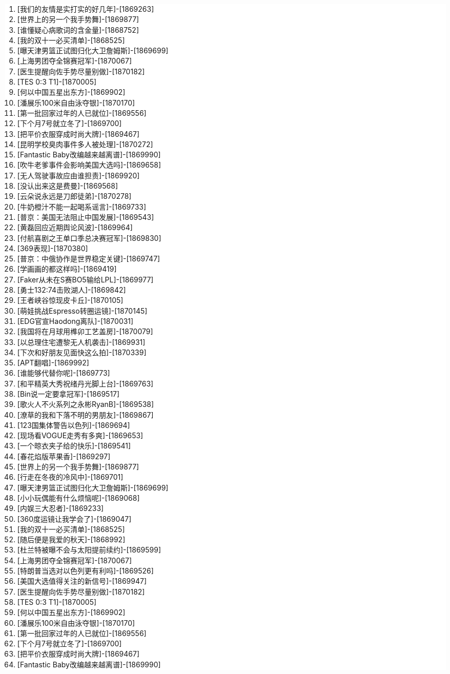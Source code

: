 1. [我们的友情是实打实的好几年]-[1869263]
1. [世界上的另一个我手势舞]-[1869877]
1. [谁懂疑心病歌词的含金量]-[1868752]
1. [我的双十一必买清单]-[1868525]
1. [曝天津男篮正试图归化大卫詹姆斯]-[1869699]
1. [上海男团夺全锦赛冠军]-[1870067]
1. [医生提醒向佐手势尽量别做]-[1870182]
1. [TES 0:3 T1]-[1870005]
1. [何以中国五星出东方]-[1869902]
1. [潘展乐100米自由泳夺银]-[1870170]
1. [第一批回家过年的人已就位]-[1869556]
1. [下个月7号就立冬了]-[1869700]
1. [把平价衣服穿成时尚大牌]-[1869467]
1. [昆明学校臭肉事件多人被处理]-[1870272]
1. [Fantastic Baby改编越来越离谱]-[1869990]
1. [吹牛老爹事件会影响美国大选吗]-[1869658]
1. [无人驾驶事故应由谁担责]-[1869920]
1. [没认出来这是费曼]-[1869568]
1. [云朵说永远是刀郎徒弟]-[1870278]
1. [牛奶橙汁不能一起喝系谣言]-[1869733]
1. [普京：美国无法阻止中国发展]-[1869543]
1. [黄磊回应近期舆论风波]-[1869964]
1. [付航喜剧之王单口季总决赛冠军]-[1869830]
1. [369表现]-[1870380]
1. [普京：中俄协作是世界稳定关键]-[1869747]
1. [学画画的都这样吗]-[1869419]
1. [Faker从未在S赛BO5输给LPL]-[1869977]
1. [勇士132:74击败湖人]-[1869842]
1. [王者峡谷惊现皮卡丘]-[1870105]
1. [萌娃挑战Espresso转圈运镜]-[1870145]
1. [EDG官宣Haodong离队]-[1870031]
1. [我国将在月球用榫卯工艺盖房]-[1870079]
1. [以总理住宅遭黎无人机袭击]-[1869931]
1. [下次和好朋友见面快这么拍]-[1870339]
1. [APT翻唱]-[1869992]
1. [谁能够代替你呢]-[1869773]
1. [和平精英大秀祝绪丹光脚上台]-[1869763]
1. [Bin说一定要拿冠军]-[1869517]
1. [歌火人不火系列之永彬RyanB]-[1869538]
1. [潦草的我和下落不明的男朋友]-[1869867]
1. [123国集体警告以色列]-[1869694]
1. [现场看VOGUE走秀有多爽]-[1869653]
1. [一个晾衣夹子给的快乐]-[1869541]
1. [春花焰版苹果香]-[1869297]
1. [世界上的另一个我手势舞]-[1869877]
1. [行走在冬夜的冷风中]-[1869701]
1. [曝天津男篮正试图归化大卫詹姆斯]-[1869699]
1. [小小玩偶能有什么烦恼呢]-[1869068]
1. [内娱三大忍者]-[1869233]
1. [360度运镜让我学会了]-[1869047]
1. [我的双十一必买清单]-[1868525]
1. [随后便是我爱的秋天]-[1868992]
1. [杜兰特被曝不会与太阳提前续约]-[1869599]
1. [上海男团夺全锦赛冠军]-[1870067]
1. [特朗普当选对以色列更有利吗]-[1869526]
1. [美国大选值得关注的新信号]-[1869947]
1. [医生提醒向佐手势尽量别做]-[1870182]
1. [TES 0:3 T1]-[1870005]
1. [何以中国五星出东方]-[1869902]
1. [潘展乐100米自由泳夺银]-[1870170]
1. [第一批回家过年的人已就位]-[1869556]
1. [下个月7号就立冬了]-[1869700]
1. [把平价衣服穿成时尚大牌]-[1869467]
1. [Fantastic Baby改编越来越离谱]-[1869990]